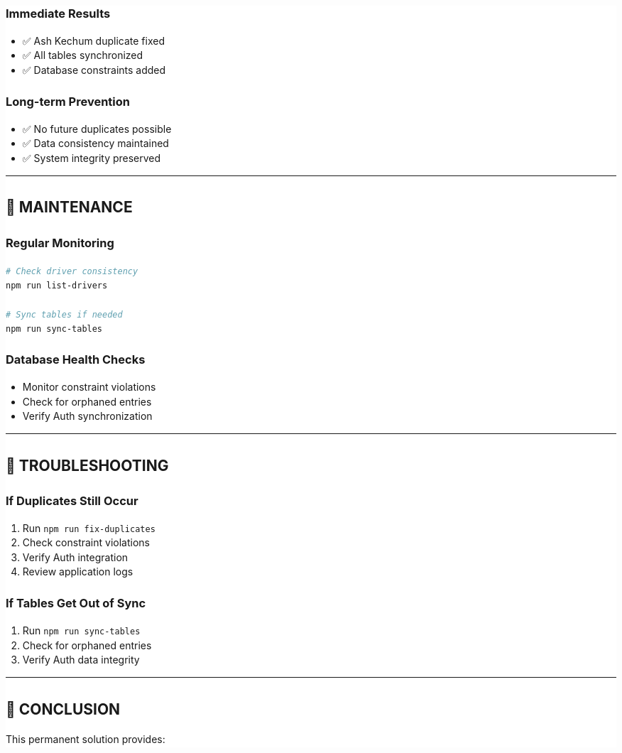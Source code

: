 ### **Immediate Results**
- ✅ Ash Kechum duplicate fixed
- ✅ All tables synchronized
- ✅ Database constraints added

### **Long-term Prevention**
- ✅ No future duplicates possible
- ✅ Data consistency maintained
- ✅ System integrity preserved

---

## 🔧 MAINTENANCE

### **Regular Monitoring**
```bash
# Check driver consistency
npm run list-drivers

# Sync tables if needed
npm run sync-tables
```

### **Database Health Checks**
- Monitor constraint violations
- Check for orphaned entries
- Verify Auth synchronization

---

## 🚨 TROUBLESHOOTING

### **If Duplicates Still Occur**
1. Run `npm run fix-duplicates`
2. Check constraint violations
3. Verify Auth integration
4. Review application logs

### **If Tables Get Out of Sync**
1. Run `npm run sync-tables`
2. Check for orphaned entries
3. Verify Auth data integrity

---

## 📝 CONCLUSION

This permanent solution provides:
